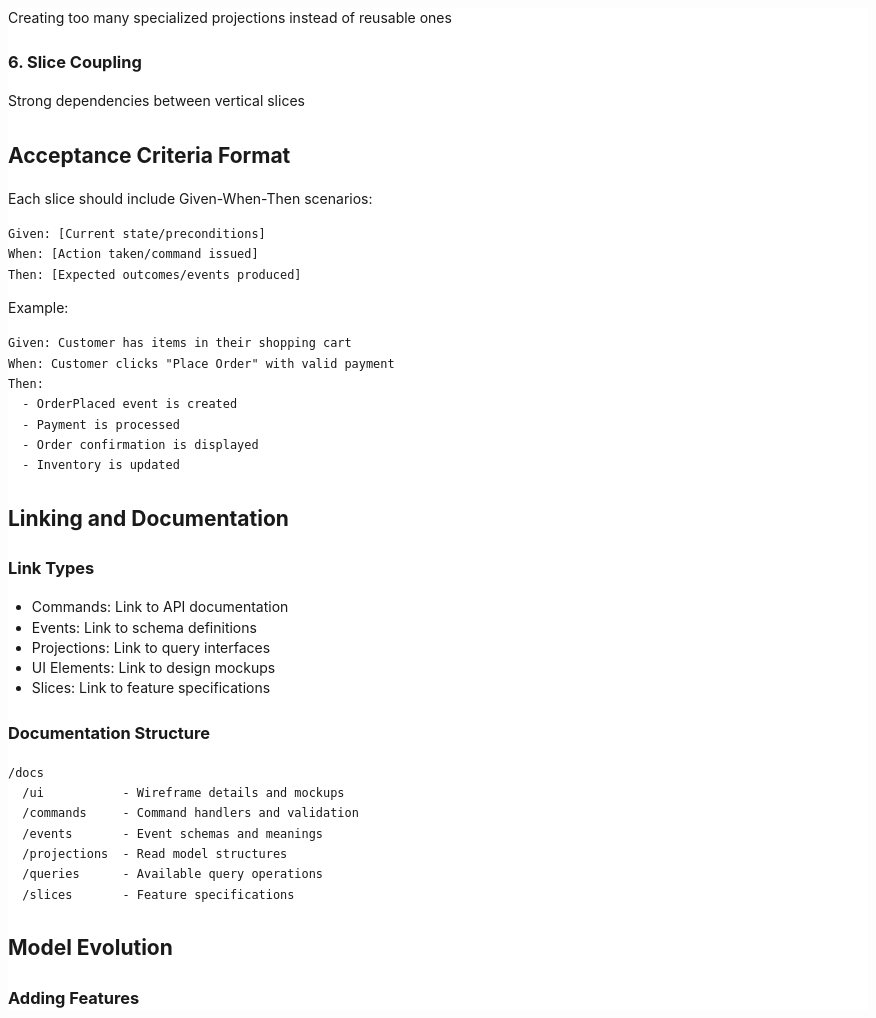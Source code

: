 Creating too many specialized projections instead of reusable ones

### 6. Slice Coupling

Strong dependencies between vertical slices

## Acceptance Criteria Format

Each slice should include Given-When-Then scenarios:

```
Given: [Current state/preconditions]
When: [Action taken/command issued]
Then: [Expected outcomes/events produced]
```

Example:

```
Given: Customer has items in their shopping cart
When: Customer clicks "Place Order" with valid payment
Then:
  - OrderPlaced event is created
  - Payment is processed
  - Order confirmation is displayed
  - Inventory is updated
```

## Linking and Documentation

### Link Types

- Commands: Link to API documentation
- Events: Link to schema definitions
- Projections: Link to query interfaces
- UI Elements: Link to design mockups
- Slices: Link to feature specifications

### Documentation Structure

```
/docs
  /ui           - Wireframe details and mockups
  /commands     - Command handlers and validation
  /events       - Event schemas and meanings
  /projections  - Read model structures
  /queries      - Available query operations
  /slices       - Feature specifications
```

## Model Evolution

### Adding Features
